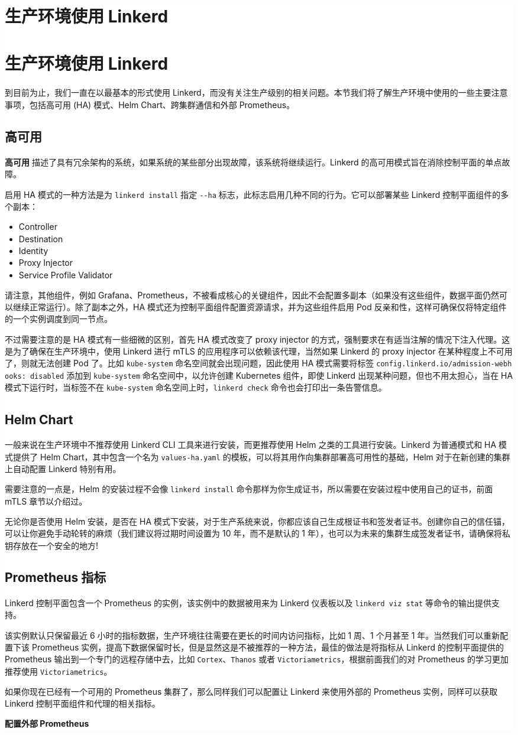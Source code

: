 # 生产环境使用 Linkerd

[ ](https://github.com/cnych/qikqiak.com/edit/master/docs/linkerd/production.md "编辑此页")

# 生产环境使用 Linkerd

到目前为止，我们一直在以最基本的形式使用 Linkerd，而没有关注生产级别的相关问题。本节我们将了解生产环境中使用的一些主要注意事项，包括高可用 (HA) 模式、Helm Chart、跨集群通信和外部 Prometheus。

## 高可用

**高可用** 描述了具有冗余架构的系统，如果系统的某些部分出现故障，该系统将继续运行。Linkerd 的高可用模式旨在消除控制平面的单点故障。

启用 HA 模式的一种方法是为 `linkerd install` 指定 `--ha` 标志，此标志启用几种不同的行为。它可以部署某些 Linkerd 控制平面组件的多个副本：

  * Controller
  * Destination
  * Identity
  * Proxy Injector
  * Service Profile Validator



请注意，其他组件，例如 Grafana、Prometheus，不被看成核心的关键组件，因此不会配置多副本（如果没有这些组件，数据平面仍然可以继续正常运行）。除了副本之外，HA 模式还为控制平面组件配置资源请求，并为这些组件启用 Pod 反亲和性，这样可确保仅将特定组件的一个实例调度到同一节点。

不过需要注意的是 HA 模式有一些细微的区别，首先 HA 模式改变了 proxy injector 的方式，强制要求在有适当注解的情况下注入代理。这是为了确保在生产环境中，使用 Linkerd 进行 mTLS 的应用程序可以依赖该代理，当然如果 Linkerd 的 proxy injector 在某种程度上不可用了，则就无法创建 Pod 了。比如 `kube-system` 命名空间就会出现问题，因此使用 HA 模式需要将标签 `config.linkerd.io/admission-webhooks: disabled` 添加到 `kube-system` 命名空间中，以允许创建 Kubernetes 组件，即使 Linkerd 出现某种问题，但也不用太担心，当在 HA 模式下运行时，当标签不在 `kube-system` 命名空间上时，`linkerd check` 命令也会打印出一条告警信息。

## Helm Chart

一般来说在生产环境中不推荐使用 Linkerd CLI 工具来进行安装，而更推荐使用 Helm 之类的工具进行安装。Linkerd 为普通模式和 HA 模式提供了 Helm Chart，其中包含一个名为 `values-ha.yaml` 的模板，可以将其用作向集群部署高可用性的基础，Helm 对于在新创建的集群上自动配置 Linkerd 特别有用。

需要注意的一点是，Helm 的安装过程不会像 `linkerd install` 命令那样为你生成证书，所以需要在安装过程中使用自己的证书，前面 mTLS 章节以介绍过。

无论你是否使用 Helm 安装，是否在 HA 模式下安装，对于生产系统来说，你都应该自己生成根证书和签发者证书。创建你自己的信任锚，可以让你避免手动轮转的麻烦（我们建议将过期时间设置为 10 年，而不是默认的 1 年），也可以为未来的集群生成签发者证书，请确保将私钥存放在一个安全的地方!

## Prometheus 指标

Linkerd 控制平面包含一个 Prometheus 的实例，该实例中的数据被用来为 Linkerd 仪表板以及 `linkerd viz stat` 等命令的输出提供支持。

该实例默认只保留最近 6 小时的指标数据，生产环境往往需要在更长的时间内访问指标，比如 1 周、1 个月甚至 1 年。当然我们可以重新配置下该 Prometheus 实例，提高下数据保留时长，但是显然这是不被推荐的一种方法，最佳的做法是将指标从 Linkerd 的控制平面提供的 Prometheus 输出到一个专门的远程存储中去，比如 `Cortex`、`Thanos` 或者 `Victoriametrics`，根据前面我们的对 Prometheus 的学习更加推荐使用 `Victoriametrics`。

如果你现在已经有一个可用的 Prometheus 集群了，那么同样我们可以配置让 Linkerd 来使用外部的 Prometheus 实例，同样可以获取 Linkerd 控制平面组件和代理的相关指标。

**配置外部 Prometheus**
